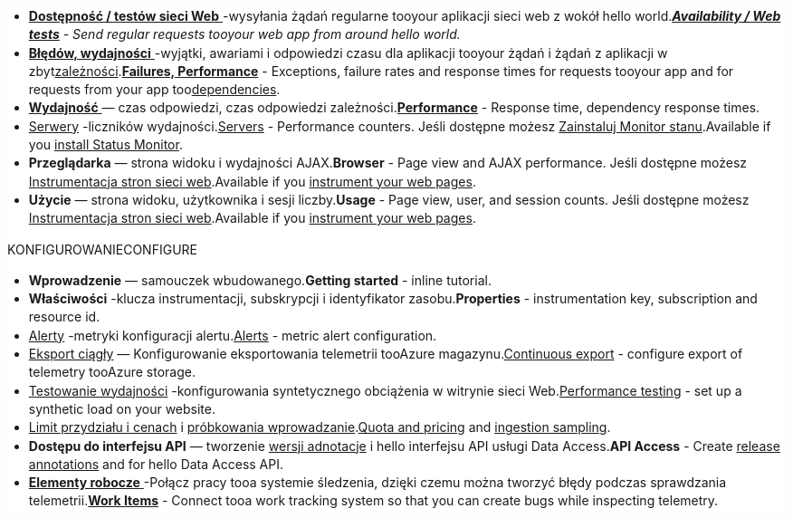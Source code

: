 * <span data-ttu-id="b5948-189">[**Dostępność / testów sieci Web** ](app-insights-monitor-web-app-availability.md) -wysyłania żądań regularne tooyour aplikacji sieci web z wokół hello world.*</span><span class="sxs-lookup"><span data-stu-id="b5948-189">[**Availability / Web tests**](app-insights-monitor-web-app-availability.md) - Send regular requests tooyour web app from around hello world.*</span></span>
* <span data-ttu-id="b5948-190">[**Błędów, wydajności** ](app-insights-web-monitor-performance.md) -wyjątki, awariami i odpowiedzi czasu dla aplikacji tooyour żądań i żądań z aplikacji w zbyt[zależności](app-insights-asp-net-dependencies.md).</span><span class="sxs-lookup"><span data-stu-id="b5948-190">[**Failures, Performance**](app-insights-web-monitor-performance.md) - Exceptions, failure rates and response times for requests tooyour app and for requests from your app too[dependencies](app-insights-asp-net-dependencies.md).</span></span>
* <span data-ttu-id="b5948-191">[**Wydajność** ](app-insights-web-monitor-performance.md) — czas odpowiedzi, czas odpowiedzi zależności.</span><span class="sxs-lookup"><span data-stu-id="b5948-191">[**Performance**](app-insights-web-monitor-performance.md) - Response time, dependency response times.</span></span>
* <span data-ttu-id="b5948-192">[Serwery](app-insights-web-monitor-performance.md) -liczników wydajności.</span><span class="sxs-lookup"><span data-stu-id="b5948-192">[Servers](app-insights-web-monitor-performance.md) - Performance counters.</span></span> <span data-ttu-id="b5948-193">Jeśli dostępne możesz [Zainstaluj Monitor stanu](app-insights-monitor-performance-live-website-now.md).</span><span class="sxs-lookup"><span data-stu-id="b5948-193">Available if you [install Status Monitor](app-insights-monitor-performance-live-website-now.md).</span></span>
* <span data-ttu-id="b5948-194">**Przeglądarka** — strona widoku i wydajności AJAX.</span><span class="sxs-lookup"><span data-stu-id="b5948-194">**Browser** - Page view and AJAX performance.</span></span> <span data-ttu-id="b5948-195">Jeśli dostępne możesz [Instrumentacja stron sieci web](app-insights-javascript.md).</span><span class="sxs-lookup"><span data-stu-id="b5948-195">Available if you [instrument your web pages](app-insights-javascript.md).</span></span>
* <span data-ttu-id="b5948-196">**Użycie** — strona widoku, użytkownika i sesji liczby.</span><span class="sxs-lookup"><span data-stu-id="b5948-196">**Usage** - Page view, user, and session counts.</span></span> <span data-ttu-id="b5948-197">Jeśli dostępne możesz [Instrumentacja stron sieci web](app-insights-javascript.md).</span><span class="sxs-lookup"><span data-stu-id="b5948-197">Available if you [instrument your web pages](app-insights-javascript.md).</span></span>

<span data-ttu-id="b5948-198">KONFIGUROWANIE</span><span class="sxs-lookup"><span data-stu-id="b5948-198">CONFIGURE</span></span>

* <span data-ttu-id="b5948-199">**Wprowadzenie** — samouczek wbudowanego.</span><span class="sxs-lookup"><span data-stu-id="b5948-199">**Getting started** - inline tutorial.</span></span>
* <span data-ttu-id="b5948-200">**Właściwości** -klucza instrumentacji, subskrypcji i identyfikator zasobu.</span><span class="sxs-lookup"><span data-stu-id="b5948-200">**Properties** - instrumentation key, subscription and resource id.</span></span>
* <span data-ttu-id="b5948-201">[Alerty](app-insights-alerts.md) -metryki konfiguracji alertu.</span><span class="sxs-lookup"><span data-stu-id="b5948-201">[Alerts](app-insights-alerts.md) - metric alert configuration.</span></span>
* <span data-ttu-id="b5948-202">[Eksport ciągły](app-insights-export-telemetry.md) — Konfigurowanie eksportowania telemetrii tooAzure magazynu.</span><span class="sxs-lookup"><span data-stu-id="b5948-202">[Continuous export](app-insights-export-telemetry.md) - configure export of telemetry tooAzure storage.</span></span>
* <span data-ttu-id="b5948-203">[Testowanie wydajności](app-insights-monitor-web-app-availability.md#performance-tests) -konfigurowania syntetycznego obciążenia w witrynie sieci Web.</span><span class="sxs-lookup"><span data-stu-id="b5948-203">[Performance testing](app-insights-monitor-web-app-availability.md#performance-tests) - set up a synthetic load on your website.</span></span>
* <span data-ttu-id="b5948-204">[Limit przydziału i cenach](app-insights-pricing.md) i [próbkowania wprowadzanie](app-insights-sampling.md).</span><span class="sxs-lookup"><span data-stu-id="b5948-204">[Quota and pricing](app-insights-pricing.md) and [ingestion sampling](app-insights-sampling.md).</span></span>
* <span data-ttu-id="b5948-205">**Dostępu do interfejsu API** — tworzenie [wersji adnotacje](app-insights-annotations.md) i hello interfejsu API usługi Data Access.</span><span class="sxs-lookup"><span data-stu-id="b5948-205">**API Access** - Create [release annotations](app-insights-annotations.md) and for hello Data Access API.</span></span>
* <span data-ttu-id="b5948-206">[**Elementy robocze** ](app-insights-diagnostic-search.md#create-work-item) -Połącz pracy tooa systemie śledzenia, dzięki czemu można tworzyć błędy podczas sprawdzania telemetrii.</span><span class="sxs-lookup"><span data-stu-id="b5948-206">[**Work Items**](app-insights-diagnostic-search.md#create-work-item) - Connect tooa work tracking system so that you can create bugs while inspecting telemetry.</span></span>
